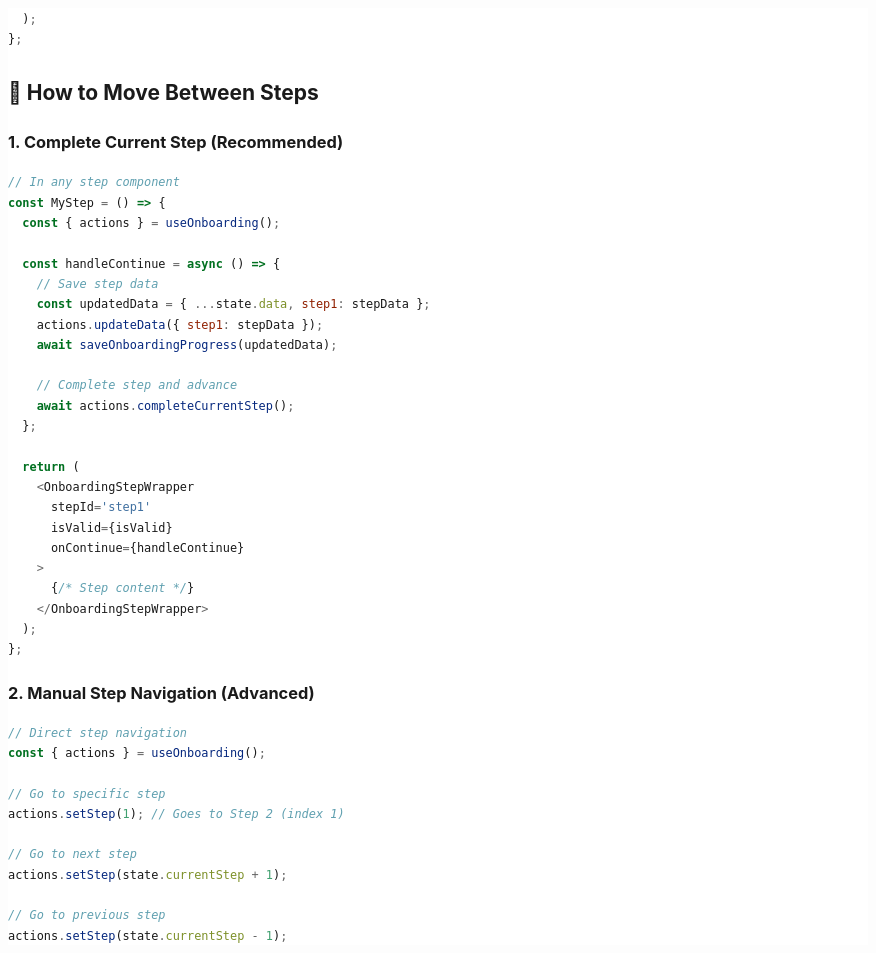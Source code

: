 ```javascript
  );
};
```

## 🚀 How to Move Between Steps

### **1. Complete Current Step (Recommended)**

```javascript
// In any step component
const MyStep = () => {
  const { actions } = useOnboarding();

  const handleContinue = async () => {
    // Save step data
    const updatedData = { ...state.data, step1: stepData };
    actions.updateData({ step1: stepData });
    await saveOnboardingProgress(updatedData);

    // Complete step and advance
    await actions.completeCurrentStep();
  };

  return (
    <OnboardingStepWrapper
      stepId='step1'
      isValid={isValid}
      onContinue={handleContinue}
    >
      {/* Step content */}
    </OnboardingStepWrapper>
  );
};
```

### **2. Manual Step Navigation (Advanced)**

```javascript
// Direct step navigation
const { actions } = useOnboarding();

// Go to specific step
actions.setStep(1); // Goes to Step 2 (index 1)

// Go to next step
actions.setStep(state.currentStep + 1);

// Go to previous step
actions.setStep(state.currentStep - 1);
```
